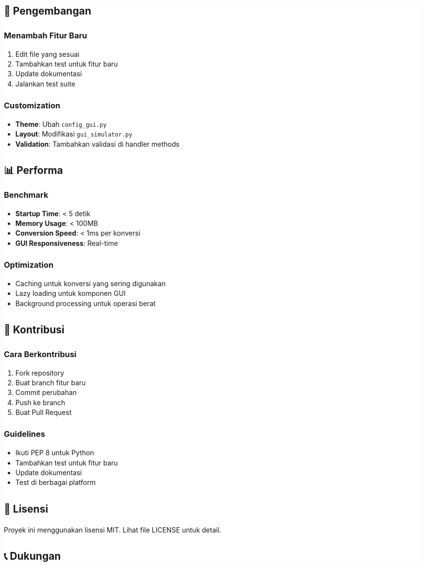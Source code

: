 ## 🚀 Pengembangan

### Menambah Fitur Baru
1. Edit file yang sesuai
2. Tambahkan test untuk fitur baru
3. Update dokumentasi
4. Jalankan test suite

### Customization
- **Theme**: Ubah `config_gui.py`
- **Layout**: Modifikasi `gui_simulator.py`
- **Validation**: Tambahkan validasi di handler methods

## 📊 Performa

### Benchmark
- **Startup Time**: < 5 detik
- **Memory Usage**: < 100MB
- **Conversion Speed**: < 1ms per konversi
- **GUI Responsiveness**: Real-time

### Optimization
- Caching untuk konversi yang sering digunakan
- Lazy loading untuk komponen GUI
- Background processing untuk operasi berat

## 🤝 Kontribusi

### Cara Berkontribusi
1. Fork repository
2. Buat branch fitur baru
3. Commit perubahan
4. Push ke branch
5. Buat Pull Request

### Guidelines
- Ikuti PEP 8 untuk Python
- Tambahkan test untuk fitur baru
- Update dokumentasi
- Test di berbagai platform

## 📄 Lisensi

Proyek ini menggunakan lisensi MIT. Lihat file LICENSE untuk detail.

## 📞 Dukungan
